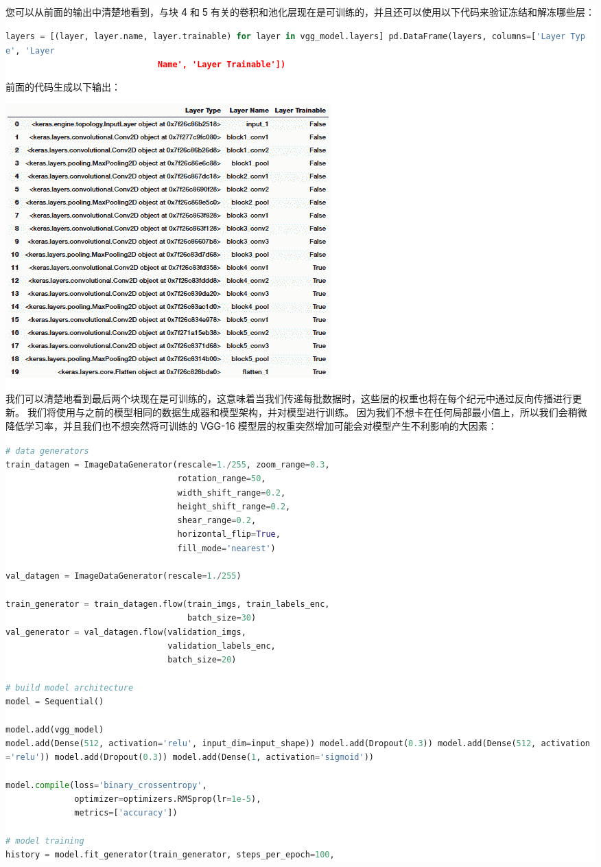 您可以从前面的输出中清楚地看到，与块 4 和 5 有关的卷积和池化层现在是可训练的，并且还可以使用以下代码来验证冻结和解冻哪些层：

```py
layers = [(layer, layer.name, layer.trainable) for layer in vgg_model.layers] pd.DataFrame(layers, columns=['Layer Type', 'Layer 
                               Name', 'Layer Trainable'])
```

前面的代码生成以下输出：

![](img/42d93da8-d1e5-45c3-9c03-83ace0fcf7d7.png)

我们可以清楚地看到最后两个块现在是可训练的，这意味着当我们传递每批数据时，这些层的权重也将在每个纪元中通过反向传播进行更新。 我们将使用与之前的模型相同的数据生成器和模型架构，并对模型进行训练。 因为我们不想卡在任何局部最小值上，所以我们会稍微降低学习率，并且我们也不想突然将可训练的 VGG-16 模型层的权重突然增加可能会对模型产生不利影响的大因素：

```py
# data generators 
train_datagen = ImageDataGenerator(rescale=1./255, zoom_range=0.3,                  
                                   rotation_range=50, 
                                   width_shift_range=0.2,  
                                   height_shift_range=0.2,    
                                   shear_range=0.2,  
                                   horizontal_flip=True, 
                                   fill_mode='nearest') 

val_datagen = ImageDataGenerator(rescale=1./255) 

train_generator = train_datagen.flow(train_imgs, train_labels_enc,  
                                     batch_size=30) 
val_generator = val_datagen.flow(validation_imgs, 
                                 validation_labels_enc, 
                                 batch_size=20) 

# build model architecture 
model = Sequential() 

model.add(vgg_model) 
model.add(Dense(512, activation='relu', input_dim=input_shape)) model.add(Dropout(0.3)) model.add(Dense(512, activation='relu')) model.add(Dropout(0.3)) model.add(Dense(1, activation='sigmoid')) 

model.compile(loss='binary_crossentropy', 
              optimizer=optimizers.RMSprop(lr=1e-5), 
              metrics=['accuracy']) 

# model training 
history = model.fit_generator(train_generator, steps_per_epoch=100, 
```